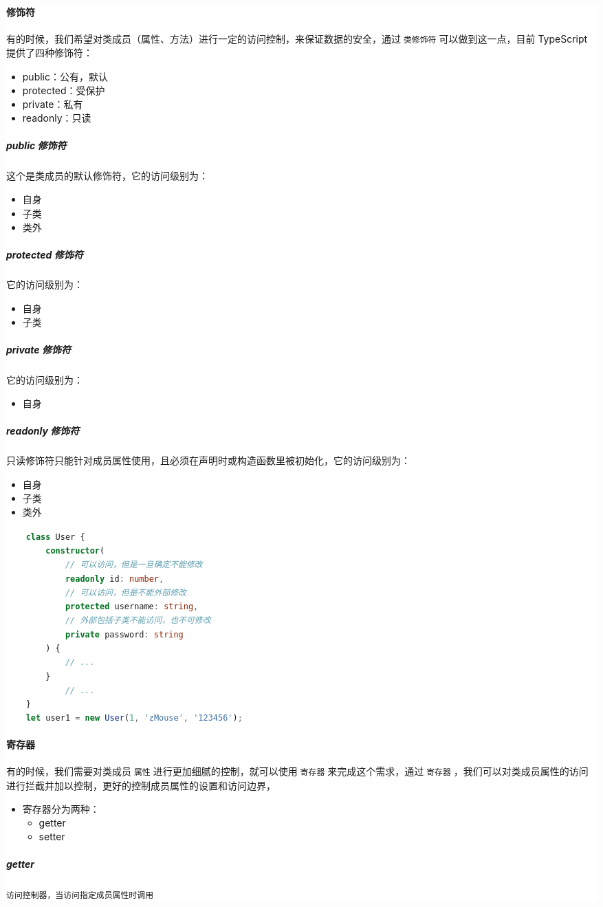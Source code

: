#### 修饰符
有的时候，我们希望对类成员（属性、方法）进行一定的访问控制，来保证数据的安全，通过 `类修饰符` 可以做到这一点，目前 TypeScript 提供了四种修饰符：
- public：公有，默认
- protected：受保护
- private：私有
- readonly：只读

##### public 修饰符
这个是类成员的默认修饰符，它的访问级别为：
- 自身
- 子类
- 类外

##### protected 修饰符
它的访问级别为：
- 自身
- 子类

##### private 修饰符
它的访问级别为：
- 自身

##### readonly 修饰符
只读修饰符只能针对成员属性使用，且必须在声明时或构造函数里被初始化，它的访问级别为：
- 自身
- 子类
- 类外
```ts
    class User {
        constructor(
            // 可以访问，但是一旦确定不能修改
            readonly id: number,
            // 可以访问，但是不能外部修改
            protected username: string,
            // 外部包括子类不能访问，也不可修改
            private password: string
        ) {
            // ...
        }
            // ...
    }
    let user1 = new User(1, 'zMouse', '123456');
```

#### 寄存器
有的时候，我们需要对类成员 `属性` 进行更加细腻的控制，就可以使用 `寄存器` 来完成这个需求，通过 `寄存器` ，我们可以对类成员属性的访问进行拦截并加以控制，更好的控制成员属性的设置和访问边界，
- 寄存器分为两种：
    - getter
    - setter

##### getter
    访问控制器，当访问指定成员属性时调用
